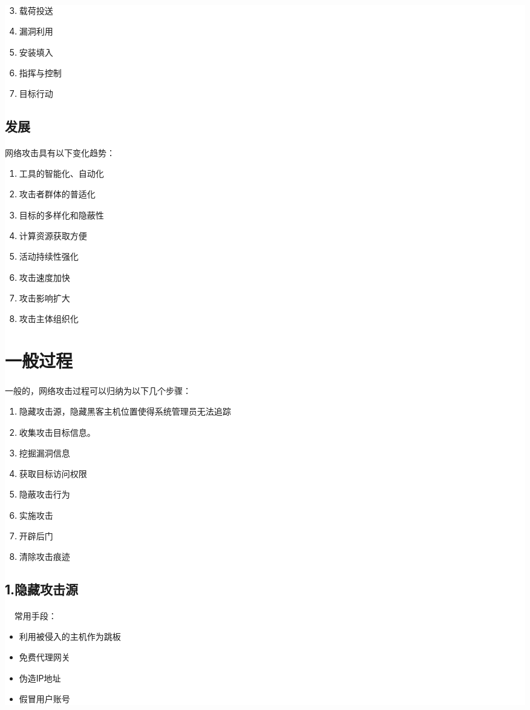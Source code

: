   3. 载荷投送
  
  4. 漏洞利用
  
  5. 安装填入
  
  6. 指挥与控制
  
  7. 目标行动

## 发展

网络攻击具有以下变化趋势：

1. 工具的智能化、自动化

2. 攻击者群体的普适化

3. 目标的多样化和隐蔽性

4. 计算资源获取方便

5. 活动持续性强化

6. 攻击速度加快

7. 攻击影响扩大

8. 攻击主体组织化

# 一般过程

一般的，网络攻击过程可以归纳为以下几个步骤：

1. 隐藏攻击源，隐藏黑客主机位置使得系统管理员无法追踪

2. 收集攻击目标信息。

3. 挖掘漏洞信息

4. 获取目标访问权限

5. 隐蔽攻击行为

6. 实施攻击

7. 开辟后门

8. 清除攻击痕迹

## 1.隐藏攻击源

    常用手段：

- 利用被侵入的主机作为跳板

- 免费代理网关

- 伪造IP地址

- 假冒用户账号
